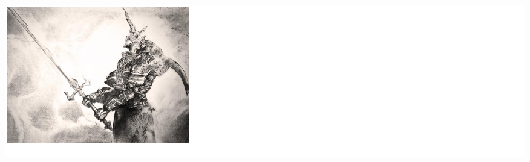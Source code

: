 <a href="/assets/images/des-7.jpg"><img src="/assets/images/des-7.jpg" style="border: solid 1px silver; padding: 3px; width: 300px" /></a>

<hr />

<div>